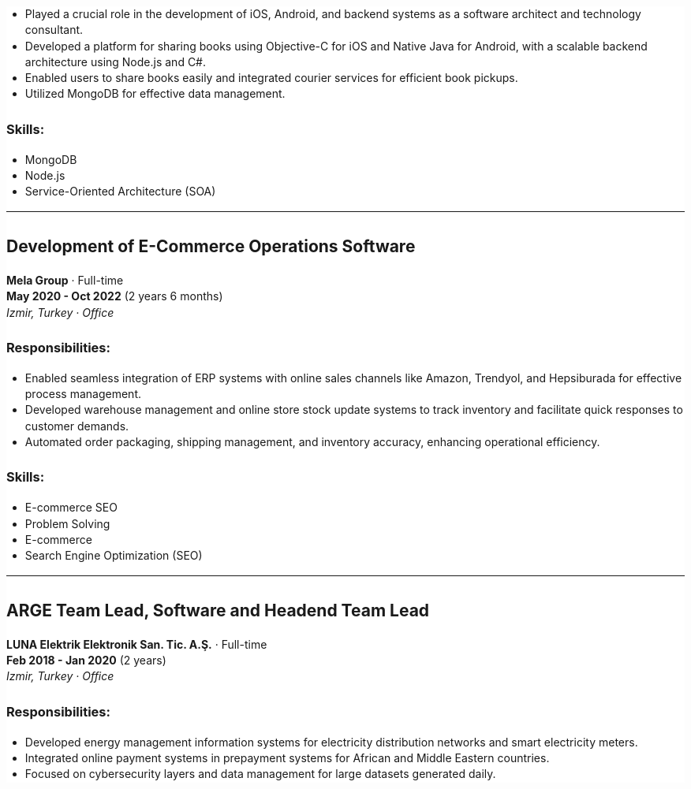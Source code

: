 - Played a crucial role in the development of iOS, Android, and backend systems as a software architect and technology consultant.
- Developed a platform for sharing books using Objective-C for iOS and Native Java for Android, with a scalable backend architecture using Node.js and C#.
- Enabled users to share books easily and integrated courier services for efficient book pickups.
- Utilized MongoDB for effective data management.

### Skills:

- MongoDB
- Node.js
- Service-Oriented Architecture (SOA)

---

## Development of E-Commerce Operations Software  

**Mela Group** · Full-time  
**May 2020 - Oct 2022** (2 years 6 months)  
*Izmir, Turkey · Office*  

### Responsibilities:

- Enabled seamless integration of ERP systems with online sales channels like Amazon, Trendyol, and Hepsiburada for effective process management.
- Developed warehouse management and online store stock update systems to track inventory and facilitate quick responses to customer demands.
- Automated order packaging, shipping management, and inventory accuracy, enhancing operational efficiency.

### Skills:

- E-commerce SEO
- Problem Solving
- E-commerce
- Search Engine Optimization (SEO)

---

## ARGE Team Lead, Software and Headend Team Lead  

**LUNA Elektrik Elektronik San. Tic. A.Ş.** · Full-time  
**Feb 2018 - Jan 2020** (2 years)  
*Izmir, Turkey · Office*  

### Responsibilities:

- Developed energy management information systems for electricity distribution networks and smart electricity meters.
- Integrated online payment systems in prepayment systems for African and Middle Eastern countries.
- Focused on cybersecurity layers and data management for large datasets generated daily.
